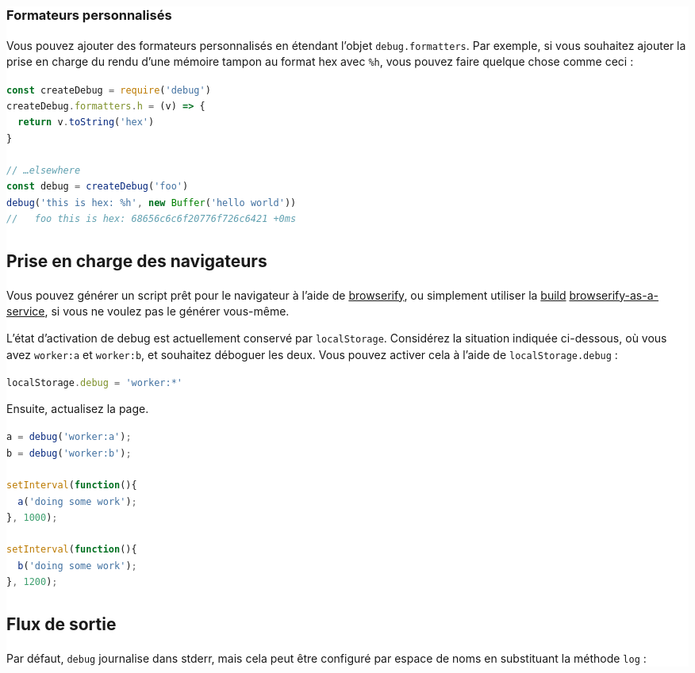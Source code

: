 
### <a name="custom-formatters"></a>Formateurs personnalisés

Vous pouvez ajouter des formateurs personnalisés en étendant l’objet `debug.formatters`.
Par exemple, si vous souhaitez ajouter la prise en charge du rendu d’une mémoire tampon au format hex avec `%h`, vous pouvez faire quelque chose comme ceci :

```js
const createDebug = require('debug')
createDebug.formatters.h = (v) => {
  return v.toString('hex')
}

// …elsewhere
const debug = createDebug('foo')
debug('this is hex: %h', new Buffer('hello world'))
//   foo this is hex: 68656c6c6f20776f726c6421 +0ms
```


## <a name="browser-support"></a>Prise en charge des navigateurs

Vous pouvez générer un script prêt pour le navigateur à l’aide de [browserify](https://github.com/substack/node-browserify), ou simplement utiliser la [build](https://wzrd.in/standalone/debug@latest) [browserify-as-a-service](https://wzrd.in/), si vous ne voulez pas le générer vous-même.

L’état d’activation de debug est actuellement conservé par `localStorage`.
Considérez la situation indiquée ci-dessous, où vous avez `worker:a` et `worker:b`, et souhaitez déboguer les deux. Vous pouvez activer cela à l’aide de `localStorage.debug` :

```js
localStorage.debug = 'worker:*'
```

Ensuite, actualisez la page.

```js
a = debug('worker:a');
b = debug('worker:b');

setInterval(function(){
  a('doing some work');
}, 1000);

setInterval(function(){
  b('doing some work');
}, 1200);
```


## <a name="output-streams"></a>Flux de sortie

  Par défaut, `debug` journalise dans stderr, mais cela peut être configuré par espace de noms en substituant la méthode `log` :
